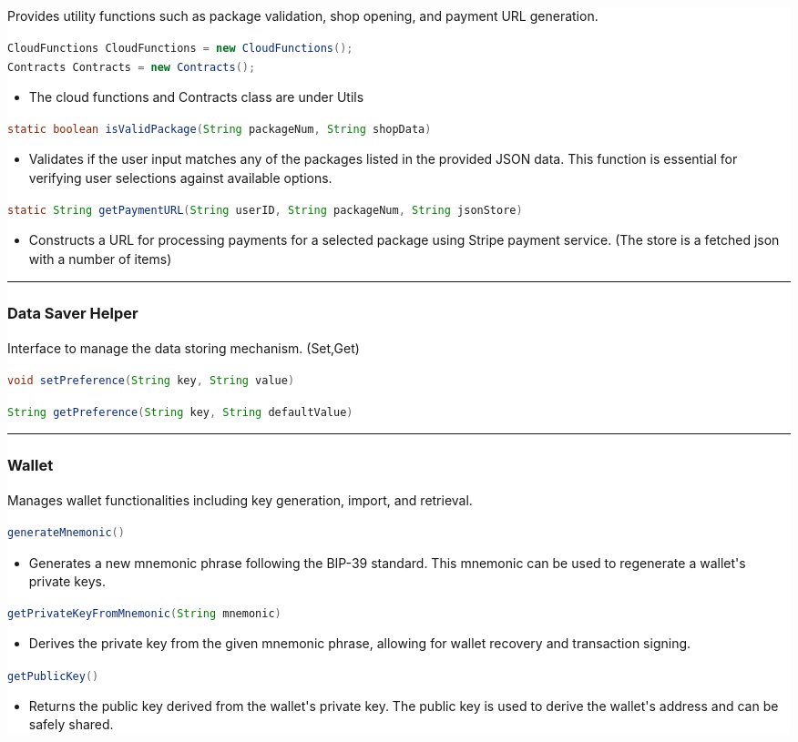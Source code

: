 Provides utility functions such as package validation, shop opening, and payment URL generation.

```java
CloudFunctions CloudFunctions = new CloudFunctions();
Contracts Contracts = new Contracts();
```

- The cloud functions and Contracts class are under Utils


```java
static boolean isValidPackage(String packageNum, String shopData)
```
- Validates if the user input matches any of the packages listed in the provided JSON data. 
  This function is essential for verifying user selections against available options.


```java
static String getPaymentURL(String userID, String packageNum, String jsonStore)
```
- Constructs a URL for processing payments for a selected package using Stripe payment service. 
(The store is a fetched json with a number of items)

***
### Data Saver Helper

Interface to manage the data storing mechanism. (Set,Get)

```java
void setPreference(String key, String value)
```

```java
String getPreference(String key, String defaultValue)
```


***

### Wallet

Manages wallet functionalities including key generation, import, and retrieval.

```java
generateMnemonic()
```
- Generates a new mnemonic phrase following the BIP-39 standard.
  This mnemonic can be used to regenerate a wallet's private keys.


```java
getPrivateKeyFromMnemonic(String mnemonic)
```
- Derives the private key from the given mnemonic phrase, allowing for wallet recovery and transaction signing.


```java
getPublicKey()
```
- Returns the public key derived from the wallet's private key. 
  The public key is used to derive the wallet's address and can be safely shared.
